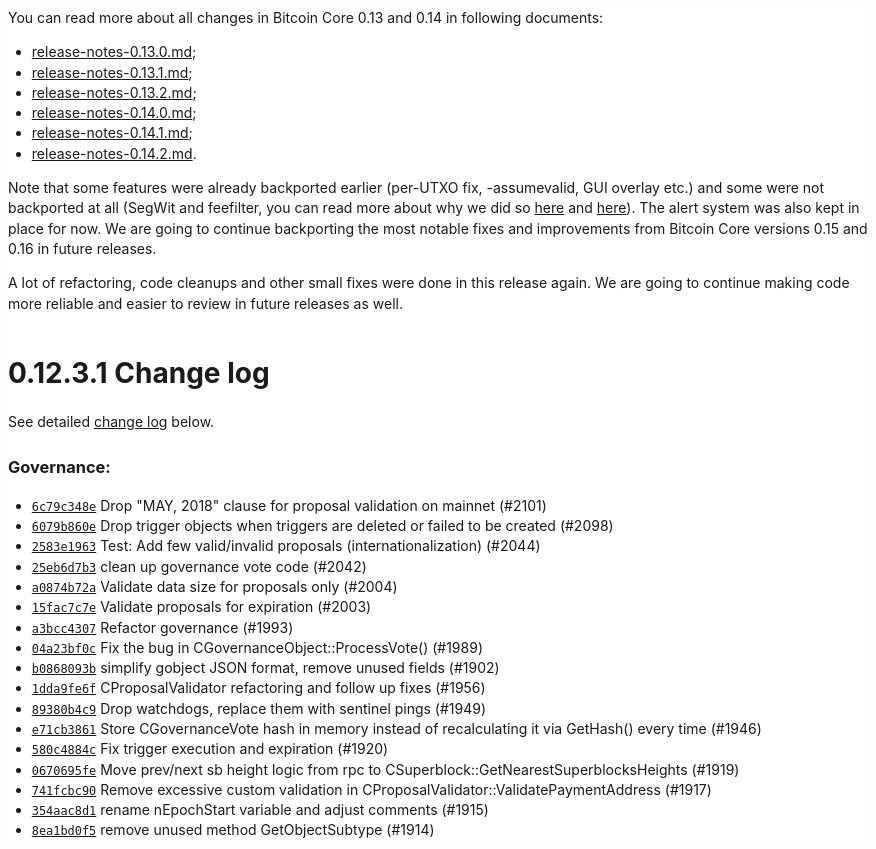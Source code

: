 You can read more about all changes in Bitcoin Core 0.13 and 0.14 in following documents:
- [release-notes-0.13.0.md](https://github.com/bitcoin/bitcoin/blob/master/doc/release-notes/release-notes-0.13.0.md);
- [release-notes-0.13.1.md](https://github.com/bitcoin/bitcoin/blob/master/doc/release-notes/release-notes-0.13.1.md);
- [release-notes-0.13.2.md](https://github.com/bitcoin/bitcoin/blob/master/doc/release-notes/release-notes-0.13.2.md);
- [release-notes-0.14.0.md](https://github.com/bitcoin/bitcoin/blob/master/doc/release-notes/release-notes-0.14.0.md);
- [release-notes-0.14.1.md](https://github.com/bitcoin/bitcoin/blob/master/doc/release-notes/release-notes-0.14.1.md);
- [release-notes-0.14.2.md](https://github.com/bitcoin/bitcoin/blob/master/doc/release-notes/release-notes-0.14.2.md).

Note that some features were already backported earlier (per-UTXO fix, -assumevalid, GUI overlay etc.) and some were not backported at all
(SegWit and feefilter, you can read more about why we did so [here](https://blog.rogucoin.com/segwit-lighting-rbf-in-rogucoin-9536868ca861) and [here](https://github.com/rogu-labs/rogucoin/pull/2025)).
The alert system was also kept in place for now. We are going to continue backporting the most notable fixes and improvements from Bitcoin Core versions 0.15 and 0.16 in future releases.

A lot of refactoring, code cleanups and other small fixes were done in this release again. We are going to continue making code more reliable and easier to review in future releases as well.


0.12.3.1 Change log
===================

See detailed [change log](https://github.com/rogu-labs/rogucoin.compare/v0.12.2.3...rogucoin:v0.12.3.1) below.

### Governance:
- [`6c79c348e`](https://github.com/rogu-labs/rogucoin.commit/6c79c348e) Drop "MAY, 2018" clause for proposal validation on mainnet (#2101)
- [`6079b860e`](https://github.com/rogu-labs/rogucoin.commit/6079b860e) Drop trigger objects when triggers are deleted or failed to be created (#2098)
- [`2583e1963`](https://github.com/rogu-labs/rogucoin.commit/2583e1963) Test: Add few valid/invalid proposals (internationalization) (#2044)
- [`25eb6d7b3`](https://github.com/rogu-labs/rogucoin.commit/25eb6d7b3) clean up governance vote code (#2042)
- [`a0874b72a`](https://github.com/rogu-labs/rogucoin.commit/a0874b72a) Validate data size for proposals only (#2004)
- [`15fac7c7e`](https://github.com/rogu-labs/rogucoin.commit/15fac7c7e) Validate proposals for expiration (#2003)
- [`a3bcc4307`](https://github.com/rogu-labs/rogucoin.commit/a3bcc4307) Refactor governance (#1993)
- [`04a23bf0c`](https://github.com/rogu-labs/rogucoin.commit/04a23bf0c) Fix the bug in CGovernanceObject::ProcessVote() (#1989)
- [`b0868093b`](https://github.com/rogu-labs/rogucoin.commit/b0868093b) simplify gobject JSON format, remove unused fields (#1902)
- [`1dda9fe6f`](https://github.com/rogu-labs/rogucoin.commit/1dda9fe6f) CProposalValidator refactoring and follow up fixes (#1956)
- [`89380b4c9`](https://github.com/rogu-labs/rogucoin.commit/89380b4c9) Drop watchdogs, replace them with sentinel pings (#1949)
- [`e71cb3861`](https://github.com/rogu-labs/rogucoin.commit/e71cb3861) Store CGovernanceVote hash in memory instead of recalculating it via GetHash() every time (#1946)
- [`580c4884c`](https://github.com/rogu-labs/rogucoin.commit/580c4884c) Fix trigger execution and expiration (#1920)
- [`0670695fe`](https://github.com/rogu-labs/rogucoin.commit/0670695fe) Move prev/next sb height logic from rpc to CSuperblock::GetNearestSuperblocksHeights (#1919)
- [`741fcbc90`](https://github.com/rogu-labs/rogucoin.commit/741fcbc90) Remove excessive custom validation in CProposalValidator::ValidatePaymentAddress (#1917)
- [`354aac8d1`](https://github.com/rogu-labs/rogucoin.commit/354aac8d1) rename nEpochStart variable and adjust comments (#1915)
- [`8ea1bd0f5`](https://github.com/rogu-labs/rogucoin.commit/8ea1bd0f5) remove unused method GetObjectSubtype (#1914)